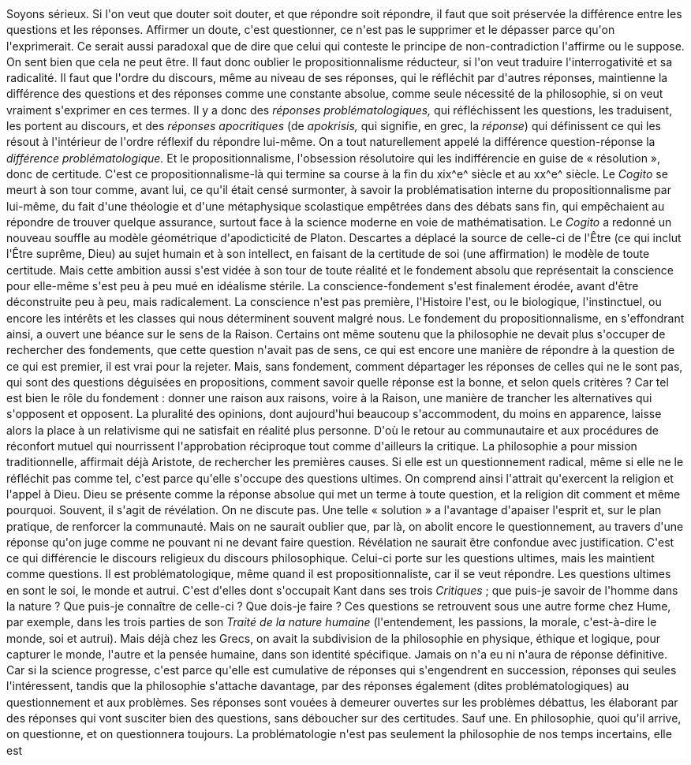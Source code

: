 Soyons sérieux. Si l'on veut que douter soit douter, et que répondre soit répondre, il faut que soit préservée la différence entre les questions et les réponses. Affirmer un doute, c'est questionner, ce n'est pas le supprimer et le dépasser parce qu'on l'exprimerait. Ce serait aussi paradoxal que de dire que celui qui conteste le principe de non-contradiction l'affirme ou le suppose. On sent bien que cela ne peut être. Il faut donc oublier le propositionnalisme réducteur, si l'on veut traduire l'interrogativité et sa radicalité. Il faut que l'ordre du discours, même au niveau de ses réponses, qui le réfléchit par d'autres réponses, maintienne la différence des questions et des réponses comme une constante absolue, comme seule nécessité de la philosophie, si on veut vraiment s'exprimer en ces termes. Il y a donc des *réponses problématologiques,* qui réfléchissent les questions, les traduisent, les portent au discours, et des *réponses apocritiques* (de *apokrisis,* qui signifie, en grec, la *réponse*) qui définissent ce qui les résout à l'intérieur de l'ordre réflexif du répondre lui-même. On a tout naturellement appelé la différence question-réponse la *différence problématologique.* Et le propositionnalisme, l'obsession résolutoire qui les indifférencie en guise de « résolution », donc de certitude. C'est ce propositionnalisme-là qui termine sa course à la fin du xix^e^ siècle et au xx^e^ siècle. Le *Cogito* se meurt à son tour comme, avant lui, ce qu'il était censé surmonter, à savoir la problématisation interne du propositionnalisme par lui-même, du fait d'une théologie et d'une métaphysique scolastique empêtrées dans des débats sans fin, qui empêchaient au répondre de trouver quelque assurance, surtout face à la science moderne en voie de mathématisation. Le *Cogito* a redonné un nouveau souffle au modèle géométrique d'apodicticité de Platon. Descartes a déplacé la source de celle-ci de l'Être (ce qui inclut l'Être suprême, Dieu) au sujet humain et à son intellect, en faisant de la certitude de soi (une affirmation) le modèle de toute certitude. Mais cette ambition aussi s'est vidée à son tour de toute réalité et le fondement absolu que représentait la conscience pour elle-même s'est peu à peu mué en idéalisme stérile. La conscience-fondement s'est finalement érodée, avant d'être déconstruite peu à peu, mais radicalement. La conscience n'est pas première, l'Histoire l'est, ou le biologique, l'instinctuel, ou encore les intérêts et les classes qui nous déterminent souvent malgré nous. Le fondement du propositionnalisme, en s'effondrant ainsi, a ouvert une béance sur le sens de la Raison. Certains ont même soutenu que la philosophie ne devait plus s'occuper de rechercher des fondements, que cette question n'avait pas de sens, ce qui est encore une manière de répondre à la question de ce qui est premier, il est vrai pour la rejeter. Mais, sans fondement, comment départager les réponses de celles qui ne le sont pas, qui sont des questions déguisées en propositions, comment savoir quelle réponse est la bonne, et selon quels critères ? Car tel est bien le rôle du fondement : donner une raison aux raisons, voire à la Raison, une manière de trancher les alternatives qui s'opposent et opposent. La pluralité des opinions, dont aujourd'hui beaucoup s'accommodent, du moins en apparence, laisse alors la place à un relativisme qui ne satisfait en réalité plus personne. D'où le retour au communautaire et aux procédures de réconfort mutuel qui nourrissent l'approbation réciproque tout comme d'ailleurs la critique. La philosophie a pour mission traditionnelle, affirmait déjà Aristote, de rechercher les premières causes. Si elle est un questionnement radical, même si elle ne le réfléchit pas comme tel, c'est parce qu'elle s'occupe des questions ultimes. On comprend ainsi l'attrait qu'exercent la religion et l'appel à Dieu. Dieu se présente comme la réponse absolue qui met un terme à toute question, et la religion dit comment et même pourquoi. Souvent, il s'agit de révélation. On ne discute pas. Une telle « solution » a l'avantage d'apaiser l'esprit et, sur le plan pratique, de renforcer la communauté. Mais on ne saurait oublier que, par là, on abolit encore le questionnement, au travers d'une réponse qu'on juge comme ne pouvant ni ne devant faire question. Révélation ne saurait être confondue avec justification. C'est ce qui différencie le discours religieux du discours philosophique. Celui-ci porte sur les questions ultimes, mais les maintient comme questions. Il est problématologique, même quand il est propositionnaliste, car il se veut répondre. Les questions ultimes en sont le soi, le monde et autrui. C'est d'elles dont s'occupait Kant dans ses trois *Critiques* ; que puis-je savoir de l'homme dans la nature ? Que puis-je connaître de celle-ci ? Que dois-je faire ? Ces questions se retrouvent sous une autre forme chez Hume, par exemple, dans les trois parties de son *Traité de la nature humaine* (l'entendement, les passions, la morale, c'est-à-dire le monde, soi et autrui). Mais déjà chez les Grecs, on avait la subdivision de la philosophie en physique, éthique et logique, pour capturer le monde, l'autre et la pensée humaine, dans son identité spécifique. Jamais on n'a eu ni n'aura de réponse définitive. Car si la science progresse, c'est parce qu'elle est cumulative de réponses qui s'engendrent en succession, réponses qui seules l'intéressent, tandis que la philosophie s'attache davantage, par des réponses également (dites problématologiques) au questionnement et aux problèmes. Ses réponses sont vouées à demeurer ouvertes sur les problèmes débattus, les élaborant par des réponses qui vont susciter bien des questions, sans déboucher sur des certitudes. Sauf une. En philosophie, quoi qu'il arrive, on questionne, et on questionnera toujours. La problématologie n'est pas seulement la philosophie de nos temps incertains, elle est